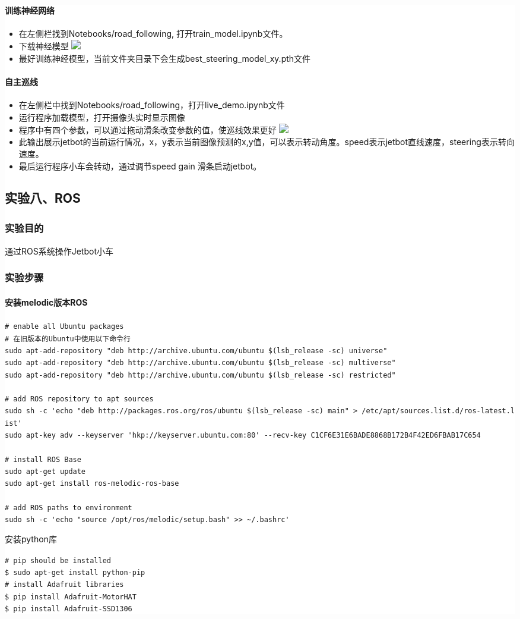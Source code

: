 #### 训练神经网络
* 在左侧栏找到Notebooks/road_following, 打开train_model.ipynb文件。
* 下载神经模型
![](https://ftp.bmp.ovh/imgs/2020/12/8f816ad229390280.jpg)
* 最好训练神经模型，当前文件夹目录下会生成best_steering_model_xy.pth文件

#### 自主巡线
* 在左侧栏中找到Notebooks/road_following，打开live_demo.ipynb文件
* 运行程序加载模型，打开摄像头实时显示图像
* 程序中有四个参数，可以通过拖动滑条改变参数的值，使巡线效果更好
![](https://ftp.bmp.ovh/imgs/2020/12/4dbcddd0357fe93e.jpg)
* 此输出展示jetbot的当前运行情况，x，y表示当前图像预测的x,y值，可以表示转动角度。speed表示jetbot直线速度，steering表示转向速度。
* 最后运行程序小车会转动，通过调节speed gain 滑条启动jetbot。

## 实验八、ROS
### 实验目的
通过ROS系统操作Jetbot小车
### 实验步骤
#### 安装melodic版本ROS
```
# enable all Ubuntu packages
# 在旧版本的Ubuntu中使用以下命令行
sudo apt-add-repository "deb http://archive.ubuntu.com/ubuntu $(lsb_release -sc) universe"
sudo apt-add-repository "deb http://archive.ubuntu.com/ubuntu $(lsb_release -sc) multiverse"
sudo apt-add-repository "deb http://archive.ubuntu.com/ubuntu $(lsb_release -sc) restricted"

# add ROS repository to apt sources
sudo sh -c 'echo "deb http://packages.ros.org/ros/ubuntu $(lsb_release -sc) main" > /etc/apt/sources.list.d/ros-latest.list'
sudo apt-key adv --keyserver 'hkp://keyserver.ubuntu.com:80' --recv-key C1CF6E31E6BADE8868B172B4F42ED6FBAB17C654

# install ROS Base
sudo apt-get update
sudo apt-get install ros-melodic-ros-base
 
# add ROS paths to environment
sudo sh -c 'echo "source /opt/ros/melodic/setup.bash" >> ~/.bashrc'
```

安装python库
```
# pip should be installed
$ sudo apt-get install python-pip
# install Adafruit libraries
$ pip install Adafruit-MotorHAT
$ pip install Adafruit-SSD1306
```
